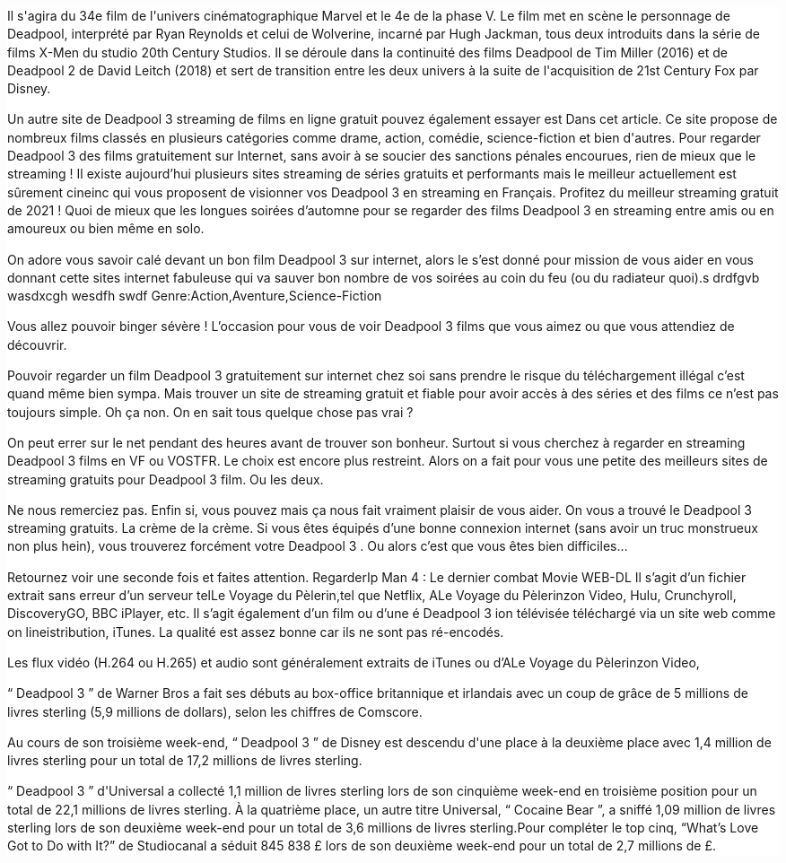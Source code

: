 Il s'agira du 34e film de l'univers cinématographique Marvel et le 4e de la phase V. Le film met en scène le personnage de Deadpool, interprété par Ryan Reynolds et celui de Wolverine, incarné par Hugh Jackman, tous deux introduits dans la série de films X-Men du studio 20th Century Studios. Il se déroule dans la continuité des films Deadpool de Tim Miller (2016) et de Deadpool 2 de David Leitch (2018) et sert de transition entre les deux univers à la suite de l'acquisition de 21st Century Fox par Disney.

Un autre site de Deadpool 3 streaming de films en ligne gratuit pouvez également essayer est Dans cet article. Ce site propose de nombreux films classés en plusieurs catégories comme drame, action, comédie, science-fiction et bien d'autres. Pour regarder Deadpool 3 des films gratuitement sur Internet, sans avoir à se soucier des sanctions pénales encourues, rien de mieux que le streaming ! Il existe aujourd’hui plusieurs sites streaming de séries gratuits et performants mais le meilleur actuellement est sûrement cineinc qui vous proposent de visionner vos Deadpool 3 en streaming en Français. Profitez du meilleur streaming gratuit de 2021 ! Quoi de mieux que les longues soirées d’automne pour se regarder des films Deadpool 3 en streaming entre amis ou en amoureux ou bien même en solo.

On adore vous savoir calé devant un bon film Deadpool 3 sur internet, alors le s’est donné pour mission de vous aider en vous donnant cette sites internet fabuleuse qui va sauver bon nombre de vos soirées au coin du feu (ou du radiateur quoi).s drdfgvb wasdxcgh wesdfh swdf Genre:Action,Aventure,Science-Fiction

Vous allez pouvoir binger sévère ! L’occasion pour vous de voir Deadpool 3 films que vous aimez ou que vous attendiez de découvrir.

Pouvoir regarder un film Deadpool 3 gratuitement sur internet chez soi sans prendre le risque du téléchargement illégal c’est quand même bien sympa. Mais trouver un site de streaming gratuit et fiable pour avoir accès à des séries et des films ce n’est pas toujours simple. Oh ça non. On en sait tous quelque chose pas vrai ?

On peut errer sur le net pendant des heures avant de trouver son bonheur. Surtout si vous cherchez à regarder en streaming Deadpool 3 films en VF ou VOSTFR. Le choix est encore plus restreint. Alors on a fait pour vous une petite des meilleurs sites de streaming gratuits pour Deadpool 3 film. Ou les deux.

Ne nous remerciez pas. Enfin si, vous pouvez mais ça nous fait vraiment plaisir de vous aider. On vous a trouvé le Deadpool 3 streaming gratuits. La crème de la crème. Si vous êtes équipés d’une bonne connexion internet (sans avoir un truc monstrueux non plus hein), vous trouverez forcément votre Deadpool 3 . Ou alors c’est que vous êtes bien difficiles…

Retournez voir une seconde fois et faites attention. RegarderIp Man 4 : Le dernier combat Movie WEB-DL Il s’agit d’un fichier extrait sans erreur d’un serveur telLe Voyage du Pèlerin,tel que Netflix, ALe Voyage du Pèlerinzon Video, Hulu, Crunchyroll, DiscoveryGO, BBC iPlayer, etc. Il s’agit également d’un film ou d’une é Deadpool 3 ion télévisée téléchargé via un site web comme on lineistribution, iTunes. La qualité est assez bonne car ils ne sont pas ré-encodés.

Les flux vidéo (H.264 ou H.265) et audio sont généralement extraits de iTunes ou d’ALe Voyage du Pèlerinzon Video,

“ Deadpool 3 ” de Warner Bros a fait ses débuts au box-office britannique et irlandais avec un coup de grâce de 5 millions de livres sterling (5,9 millions de dollars), selon les chiffres de Comscore.

Au cours de son troisième week-end, “ Deadpool 3 ” de Disney est descendu d'une place à la deuxième place avec 1,4 million de livres sterling pour un total de 17,2 millions de livres sterling.

“ Deadpool 3 ” d'Universal a collecté 1,1 million de livres sterling lors de son cinquième week-end en troisième position pour un total de 22,1 millions de livres sterling. À la quatrième place, un autre titre Universal, “ Cocaine Bear ”, a sniffé 1,09 million de livres sterling lors de son deuxième week-end pour un total de 3,6 millions de livres sterling.Pour compléter le top cinq, “What’s Love Got to Do with It?” de Studiocanal a séduit 845 838 £ lors de son deuxième week-end pour un total de 2,7 millions de £.
